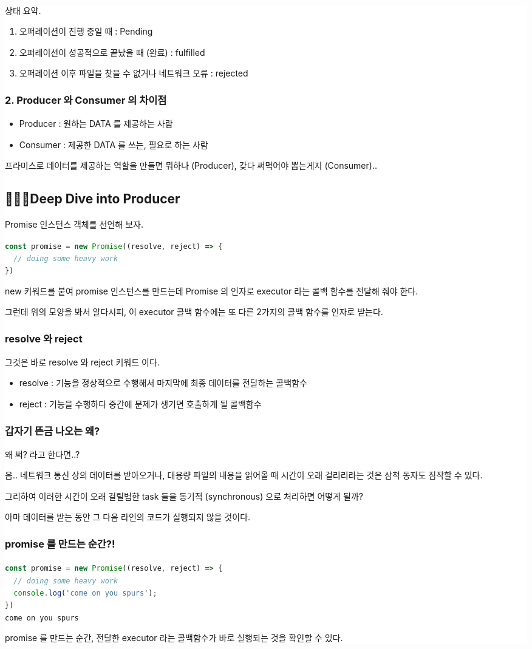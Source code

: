 상태 요약.

1. 오퍼레이션이 진행 중일 때 : Pending

2. 오퍼레이션이 성공적으로 끝났을 때 (완료) : fulfilled

3. 오퍼레이션 이후 파일을 찾을 수 없거나 네트워크 오류 : rejected

### 2. Producer 와 Consumer 의 차이점

- Producer : 원하는 DATA 를 제공하는 사람

- Consumer : 제공한 DATA 를 쓰는, 필요로 하는 사람

프라미스로 데이터를 제공하는 역할을 만들면 뭐하나 (Producer), 갖다 써먹어야 뽑는게지 (Consumer)..

## 🏊🏻‍♂️Deep Dive into Producer

Promise 인스턴스 객체를 선언해 보자.

```js
const promise = new Promise((resolve, reject) => {
  // doing some heavy work
})
```

new 키워드를 붙여 promise 인스턴스를 만드는데 Promise 의 인자로 executor 라는 콜백 함수를 전달해 줘야 한다.

그런데 위의 모양을 봐서 알다시피, 이 executor 콜백 함수에는 또 다른 2가지의 콜백 함수를 인자로 받는다.

### resolve 와 reject

그것은 바로 resolve 와 reject 키워드 이다.

- resolve : 기능을 정상적으로 수행해서 마지막에 최종 데이터를 전달하는 콜백함수

- reject : 기능을 수행하다 중간에 문제가 생기면 호출하게 될 콜백함수

### 갑자기 뜬금 나오는 왜?

왜 써? 라고 한다면..?

음.. 네트워크 통신 상의 데이터를 받아오거나, 대용량 파일의 내용을 읽어올 때 시간이 오래 걸리리라는 것은 삼척 동자도 짐작할 수 있다.

그리하여 이러한 시간이 오래 걸릴법한 task 들을 동기적 (synchronous) 으로 처리하면 어떻게 될까?

아마 데이터를 받는 동안 그 다음 라인의 코드가 실행되지 않을 것이다.

### promise 를 만드는 순간?!

```js
const promise = new Promise((resolve, reject) => {
  // doing some heavy work
  console.log('come on you spurs');
})
come on you spurs
```

promise 를 만드는 순간, 전달한 executor 라는 콜백함수가 바로 실행되는 것을 확인할 수 있다.
